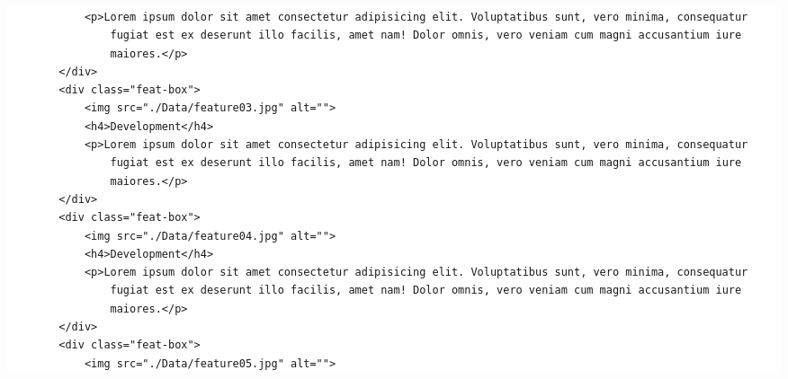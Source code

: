                 <p>Lorem ipsum dolor sit amet consectetur adipisicing elit. Voluptatibus sunt, vero minima, consequatur
                    fugiat est ex deserunt illo facilis, amet nam! Dolor omnis, vero veniam cum magni accusantium iure
                    maiores.</p>
            </div>
            <div class="feat-box">
                <img src="./Data/feature03.jpg" alt="">
                <h4>Development</h4>
                <p>Lorem ipsum dolor sit amet consectetur adipisicing elit. Voluptatibus sunt, vero minima, consequatur
                    fugiat est ex deserunt illo facilis, amet nam! Dolor omnis, vero veniam cum magni accusantium iure
                    maiores.</p>
            </div>
            <div class="feat-box">
                <img src="./Data/feature04.jpg" alt="">
                <h4>Development</h4>
                <p>Lorem ipsum dolor sit amet consectetur adipisicing elit. Voluptatibus sunt, vero minima, consequatur
                    fugiat est ex deserunt illo facilis, amet nam! Dolor omnis, vero veniam cum magni accusantium iure
                    maiores.</p>
            </div>
            <div class="feat-box">
                <img src="./Data/feature05.jpg" alt="">